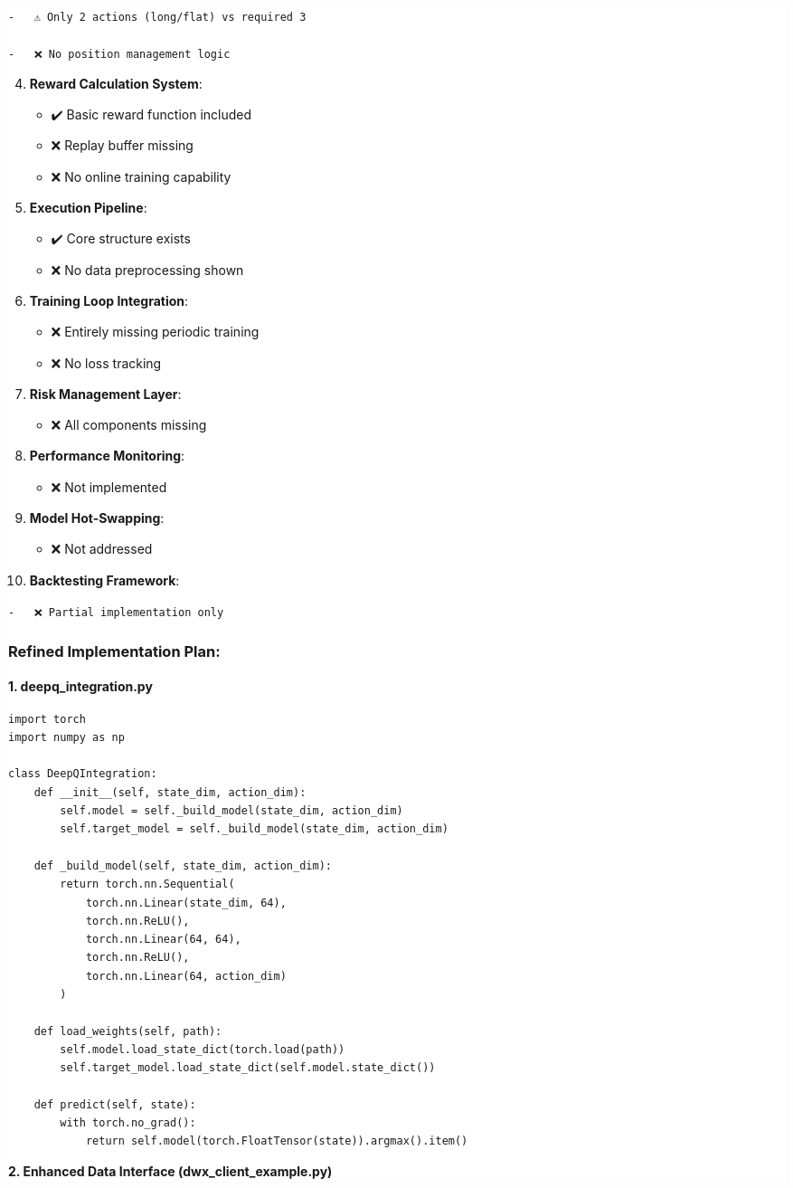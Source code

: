     -   ⚠️ Only 2 actions (long/flat) vs required 3
        
    -   ❌ No position management logic
        
4.  **Reward Calculation System**:
    
    -   ✔️ Basic reward function included
        
    -   ❌ Replay buffer missing
        
    -   ❌ No online training capability
        
5.  **Execution Pipeline**:
    
    -   ✔️ Core structure exists
        
    -   ❌ No data preprocessing shown
        
6.  **Training Loop Integration**:
    
    -   ❌ Entirely missing periodic training
        
    -   ❌ No loss tracking
        
7.  **Risk Management Layer**:
    
    -   ❌ All components missing
        
8.  **Performance Monitoring**:
    
    -   ❌ Not implemented
        
9.  **Model Hot-Swapping**:
    
    -   ❌ Not addressed
        
10.  **Backtesting Framework**:
    
    -   ❌ Partial implementation only
        

### Refined Implementation Plan:

**1\. deepq\_integration.py**

```
import torch
import numpy as np

class DeepQIntegration:
    def __init__(self, state_dim, action_dim):
        self.model = self._build_model(state_dim, action_dim)
        self.target_model = self._build_model(state_dim, action_dim)
    
    def _build_model(self, state_dim, action_dim):
        return torch.nn.Sequential(
            torch.nn.Linear(state_dim, 64),
            torch.nn.ReLU(),
            torch.nn.Linear(64, 64),
            torch.nn.ReLU(),
            torch.nn.Linear(64, action_dim)
        )
    
    def load_weights(self, path):
        self.model.load_state_dict(torch.load(path))
        self.target_model.load_state_dict(self.model.state_dict())
    
    def predict(self, state):
        with torch.no_grad():
            return self.model(torch.FloatTensor(state)).argmax().item()
```
**2\. Enhanced Data Interface (dwx\_client\_example.py)**

